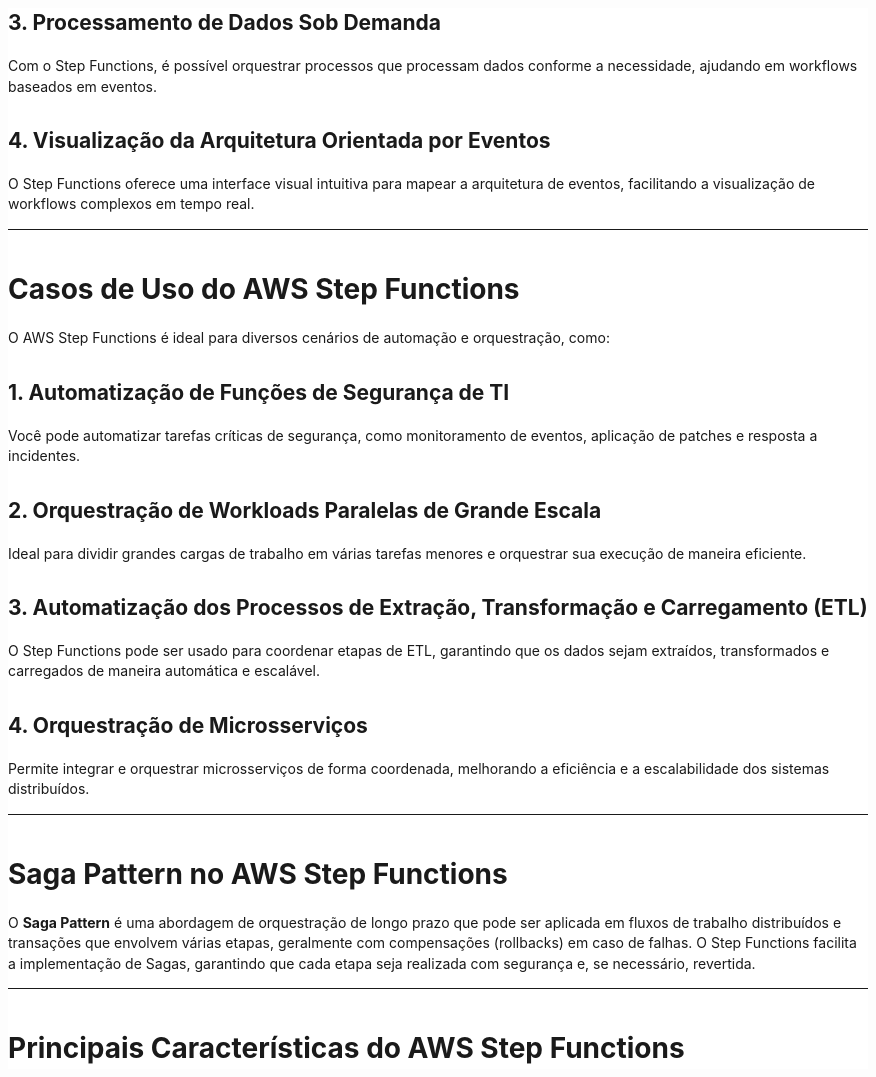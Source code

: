 ## **3. Processamento de Dados Sob Demanda**
Com o Step Functions, é possível orquestrar processos que processam dados conforme a necessidade, ajudando em workflows baseados em eventos.

## **4. Visualização da Arquitetura Orientada por Eventos**
O Step Functions oferece uma interface visual intuitiva para mapear a arquitetura de eventos, facilitando a visualização de workflows complexos em tempo real.

---

# **Casos de Uso do AWS Step Functions**

O AWS Step Functions é ideal para diversos cenários de automação e orquestração, como:

## **1. Automatização de Funções de Segurança de TI**
Você pode automatizar tarefas críticas de segurança, como monitoramento de eventos, aplicação de patches e resposta a incidentes.

## **2. Orquestração de Workloads Paralelas de Grande Escala**
Ideal para dividir grandes cargas de trabalho em várias tarefas menores e orquestrar sua execução de maneira eficiente.

## **3. Automatização dos Processos de Extração, Transformação e Carregamento (ETL)**
O Step Functions pode ser usado para coordenar etapas de ETL, garantindo que os dados sejam extraídos, transformados e carregados de maneira automática e escalável.

## **4. Orquestração de Microsserviços**
Permite integrar e orquestrar microsserviços de forma coordenada, melhorando a eficiência e a escalabilidade dos sistemas distribuídos.

---

# **Saga Pattern no AWS Step Functions**

O **Saga Pattern** é uma abordagem de orquestração de longo prazo que pode ser aplicada em fluxos de trabalho distribuídos e transações que envolvem várias etapas, geralmente com compensações (rollbacks) em caso de falhas. O Step Functions facilita a implementação de Sagas, garantindo que cada etapa seja realizada com segurança e, se necessário, revertida.

---

# **Principais Características do AWS Step Functions**
